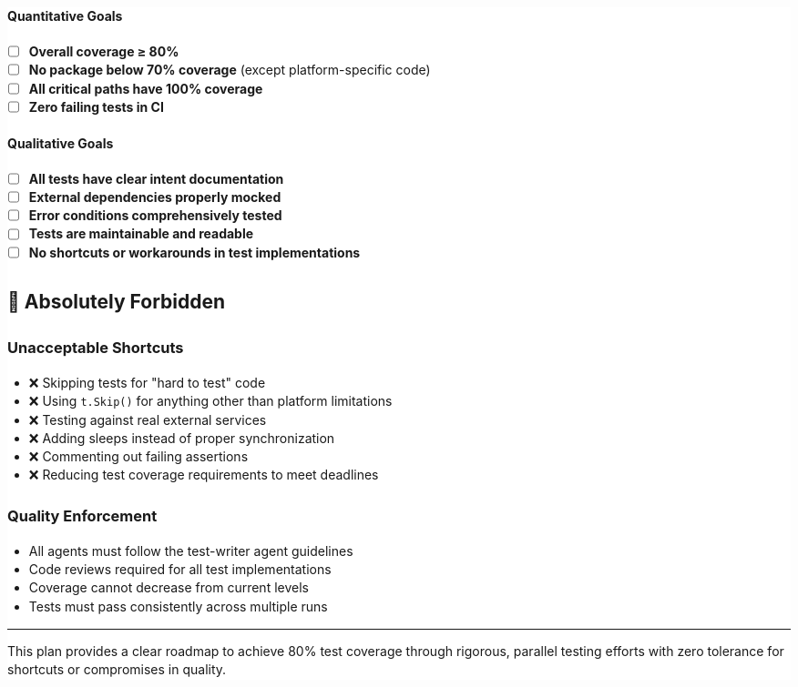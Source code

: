 #### Quantitative Goals
- [ ] **Overall coverage ≥ 80%**
- [ ] **No package below 70% coverage** (except platform-specific code)
- [ ] **All critical paths have 100% coverage**
- [ ] **Zero failing tests in CI**

#### Qualitative Goals  
- [ ] **All tests have clear intent documentation**
- [ ] **External dependencies properly mocked**
- [ ] **Error conditions comprehensively tested**
- [ ] **Tests are maintainable and readable**
- [ ] **No shortcuts or workarounds in test implementations**

## 🚫 Absolutely Forbidden

### Unacceptable Shortcuts
- ❌ Skipping tests for "hard to test" code
- ❌ Using `t.Skip()` for anything other than platform limitations
- ❌ Testing against real external services
- ❌ Adding sleeps instead of proper synchronization
- ❌ Commenting out failing assertions
- ❌ Reducing test coverage requirements to meet deadlines

### Quality Enforcement
- All agents must follow the test-writer agent guidelines
- Code reviews required for all test implementations
- Coverage cannot decrease from current levels
- Tests must pass consistently across multiple runs

---

This plan provides a clear roadmap to achieve 80% test coverage through rigorous, parallel testing efforts with zero tolerance for shortcuts or compromises in quality.